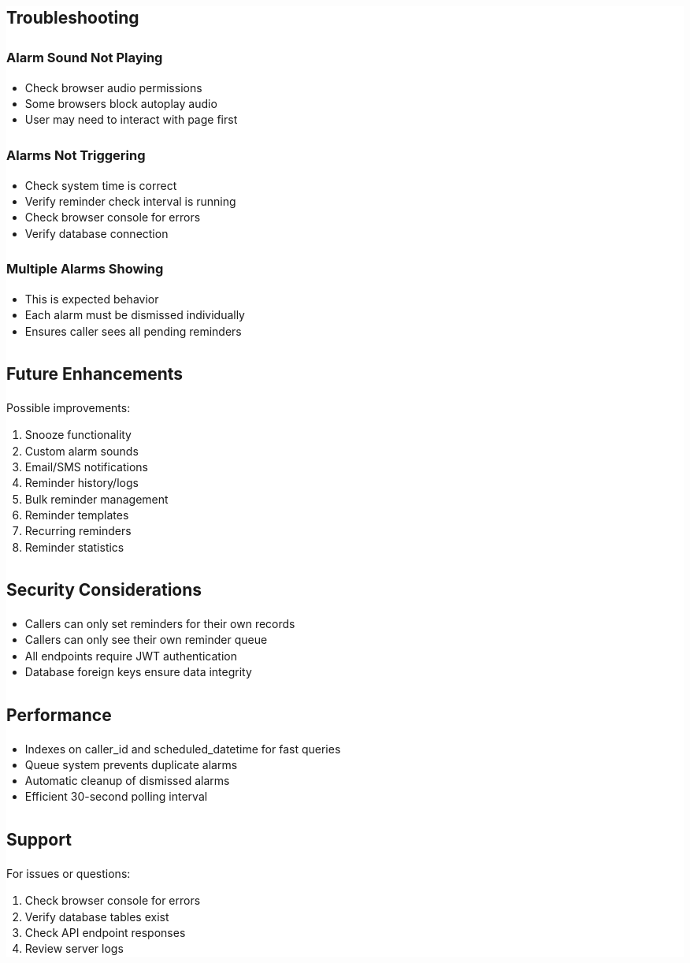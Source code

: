 ## Troubleshooting

### Alarm Sound Not Playing
- Check browser audio permissions
- Some browsers block autoplay audio
- User may need to interact with page first

### Alarms Not Triggering
- Check system time is correct
- Verify reminder check interval is running
- Check browser console for errors
- Verify database connection

### Multiple Alarms Showing
- This is expected behavior
- Each alarm must be dismissed individually
- Ensures caller sees all pending reminders

## Future Enhancements

Possible improvements:
1. Snooze functionality
2. Custom alarm sounds
3. Email/SMS notifications
4. Reminder history/logs
5. Bulk reminder management
6. Reminder templates
7. Recurring reminders
8. Reminder statistics

## Security Considerations

- Callers can only set reminders for their own records
- Callers can only see their own reminder queue
- All endpoints require JWT authentication
- Database foreign keys ensure data integrity

## Performance

- Indexes on caller_id and scheduled_datetime for fast queries
- Queue system prevents duplicate alarms
- Automatic cleanup of dismissed alarms
- Efficient 30-second polling interval

## Support

For issues or questions:
1. Check browser console for errors
2. Verify database tables exist
3. Check API endpoint responses
4. Review server logs

